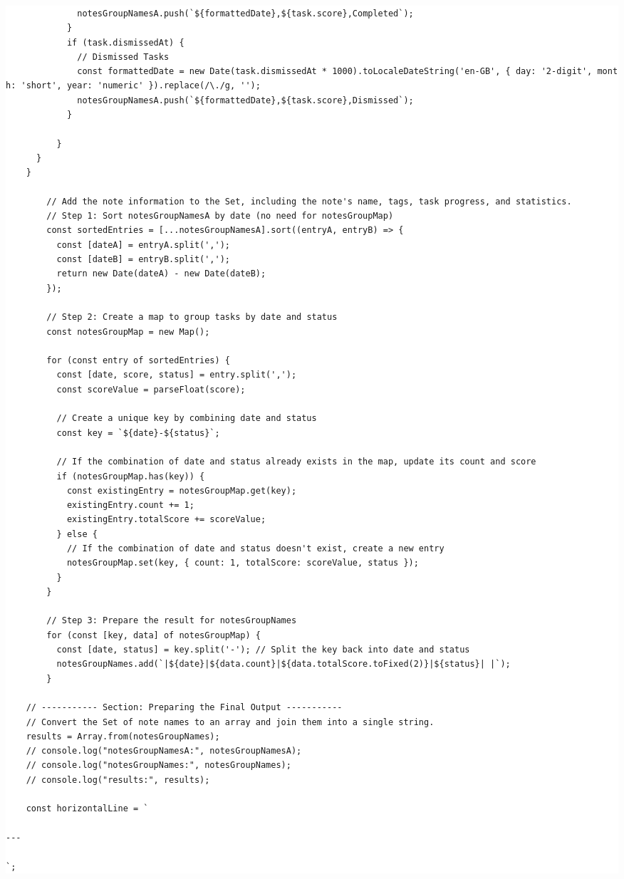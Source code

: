```
			  notesGroupNamesA.push(`${formattedDate},${task.score},Completed`);
			} 
			if (task.dismissedAt) {
			  // Dismissed Tasks
			  const formattedDate = new Date(task.dismissedAt * 1000).toLocaleDateString('en-GB', { day: '2-digit', month: 'short', year: 'numeric' }).replace(/\./g, '');
			  notesGroupNamesA.push(`${formattedDate},${task.score},Dismissed`);
			}
			
		  }
	  }
	}

		// Add the note information to the Set, including the note's name, tags, task progress, and statistics.
		// Step 1: Sort notesGroupNamesA by date (no need for notesGroupMap)
		const sortedEntries = [...notesGroupNamesA].sort((entryA, entryB) => {
		  const [dateA] = entryA.split(',');
		  const [dateB] = entryB.split(',');
		  return new Date(dateA) - new Date(dateB);
		});

		// Step 2: Create a map to group tasks by date and status
		const notesGroupMap = new Map();

		for (const entry of sortedEntries) {
		  const [date, score, status] = entry.split(',');
		  const scoreValue = parseFloat(score);

		  // Create a unique key by combining date and status
		  const key = `${date}-${status}`;

		  // If the combination of date and status already exists in the map, update its count and score
		  if (notesGroupMap.has(key)) {
			const existingEntry = notesGroupMap.get(key);
			existingEntry.count += 1;
			existingEntry.totalScore += scoreValue;
		  } else {
			// If the combination of date and status doesn't exist, create a new entry
			notesGroupMap.set(key, { count: 1, totalScore: scoreValue, status });
		  }
		}

		// Step 3: Prepare the result for notesGroupNames
		for (const [key, data] of notesGroupMap) {
		  const [date, status] = key.split('-'); // Split the key back into date and status
		  notesGroupNames.add(`|${date}|${data.count}|${data.totalScore.toFixed(2)}|${status}| |`);
		}

	// ----------- Section: Preparing the Final Output -----------
	// Convert the Set of note names to an array and join them into a single string.
	results = Array.from(notesGroupNames);
	// console.log("notesGroupNamesA:", notesGroupNamesA);
	// console.log("notesGroupNames:", notesGroupNames);
	// console.log("results:", results);

	const horizontalLine = `

---

`;

```

[^CTLV]: []()${allTaskCategorized}
[^1]: [<mark style="color:#9AD62A;">Welcome Note:</mark>]()
[^2]: 71 Task Manager: Note!
[^3]: task
[^4]: TM_Overall_Act_240914_224109
[^5]: TM_Overall_Fin_240914_224422
[^6]: TM_Overall_E_M_240914_224456
[^7]: 1 Task Manager Pro - Test
[^8]: 1 Task Manager Pro - Test
[^9]: [High-Level Explanation of the Code]()